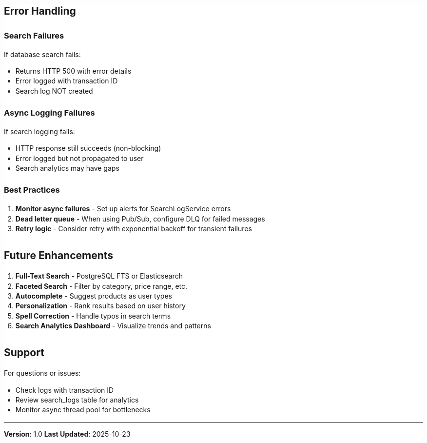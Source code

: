 ## Error Handling

### Search Failures

If database search fails:
- Returns HTTP 500 with error details
- Error logged with transaction ID
- Search log NOT created

### Async Logging Failures

If search logging fails:
- HTTP response still succeeds (non-blocking)
- Error logged but not propagated to user
- Search analytics may have gaps

### Best Practices

1. **Monitor async failures** - Set up alerts for SearchLogService errors
2. **Dead letter queue** - When using Pub/Sub, configure DLQ for failed messages
3. **Retry logic** - Consider retry with exponential backoff for transient failures

## Future Enhancements

1. **Full-Text Search** - PostgreSQL FTS or Elasticsearch
2. **Faceted Search** - Filter by category, price range, etc.
3. **Autocomplete** - Suggest products as user types
4. **Personalization** - Rank results based on user history
5. **Spell Correction** - Handle typos in search terms
6. **Search Analytics Dashboard** - Visualize trends and patterns

## Support

For questions or issues:
- Check logs with transaction ID
- Review search_logs table for analytics
- Monitor async thread pool for bottlenecks

---

**Version**: 1.0
**Last Updated**: 2025-10-23
